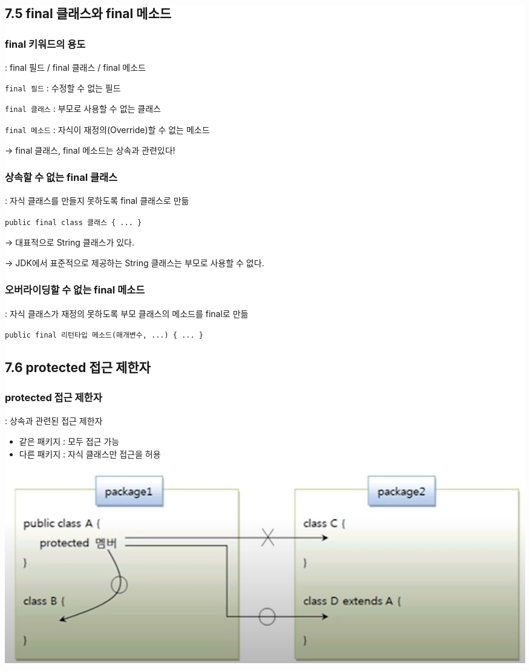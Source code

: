## 7.5 final 클래스와 final 메소드

### final 키워드의 용도

: final 필드 / final 클래스 / final 메소드

`final 필드` : 수정할 수 없는 필드

`final 클래스` : 부모로 사용할 수 없는 클래스

`final 메소드` : 자식이 재정의(Override)할 수 없는 메소드

→ final 클래스, final 메소드는 상속과 관련있다!

### 상속할 수 없는 final 클래스

: 자식 클래스를 만들지 못하도록 final 클래스로 만듦

`public final class 클래스 { ... }`

→ 대표적으로 String 클래스가 있다.

→ JDK에서 표준적으로 제공하는 String 클래스는 부모로 사용할 수 없다.

### 오버라이딩할 수 없는 final 메소드

: 자식 클래스가 재정의 못하도록 부모 클래스의 메소드를 final로 만듦

`public final 리턴타입 메소드(매개변수, ...) { ... }`

## 7.6 protected 접근 제한자

### protected 접근 제한자

: 상속과 관련된 접근 제한자

- 같은 패키지 : 모두 접근 가능
- 다른 패키지 : 자식 클래스만 접근을 허용

![Untitled](CHAPTER%207%20%20e73e2/Untitled%201.png)

